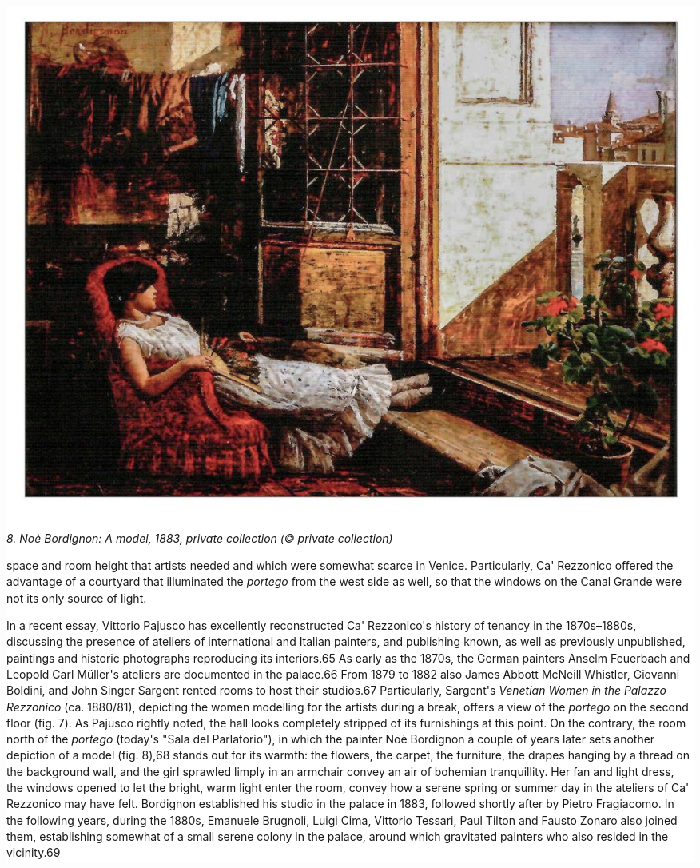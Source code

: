 ![](_page_16_Picture_3.jpeg)

*8. Noè Bordignon: A model, 1883, private collection (© private collection)*

space and room height that artists needed and which were somewhat scarce in Venice. Particularly, Ca' Rezzonico offered the advantage of a courtyard that illuminated the *portego* from the west side as well, so that the windows on the Canal Grande were not its only source of light.

In a recent essay, Vittorio Pajusco has excellently reconstructed Ca' Rezzonico's history of tenancy in the 1870s–1880s, discussing the presence of ateliers of international and Italian painters, and publishing known, as well as previously unpublished, paintings and historic photographs reproducing its interiors.65 As early as the 1870s, the German painters Anselm Feuerbach and Leopold Carl Müller's ateliers are documented in the palace.66 From 1879 to 1882 also James Abbott McNeill Whistler, Giovanni Boldini, and John Singer Sargent rented rooms to host their studios.67 Particularly, Sargent's *Venetian Women in the Palazzo Rezzonico* (ca. 1880/81), depicting the women modelling for the artists during a break, offers a view of the *portego* on the second floor (fig. 7). As Pajusco rightly noted, the hall looks completely stripped of its furnishings at this point. On the contrary, the room north of the *portego* (today's "Sala del Parlatorio"), in which the painter Noè Bordignon a couple of years later sets another depiction of a model (fig. 8),68 stands out for its warmth: the flowers, the carpet, the furniture, the drapes hanging by a thread on the background wall, and the girl sprawled limply in an armchair convey an air of bohemian tranquillity. Her fan and light dress, the windows opened to let the bright, warm light enter the room, convey how a serene spring or summer day in the ateliers of Ca' Rezzonico may have felt. Bordignon established his studio in the palace in 1883, followed shortly after by Pietro Fragiacomo. In the following years, during the 1880s, Emanuele Brugnoli, Luigi Cima, Vittorio Tessari, Paul Tilton and Fausto Zonaro also joined them, establishing somewhat of a small serene colony in the palace, around which gravitated painters who also resided in the vicinity.69
